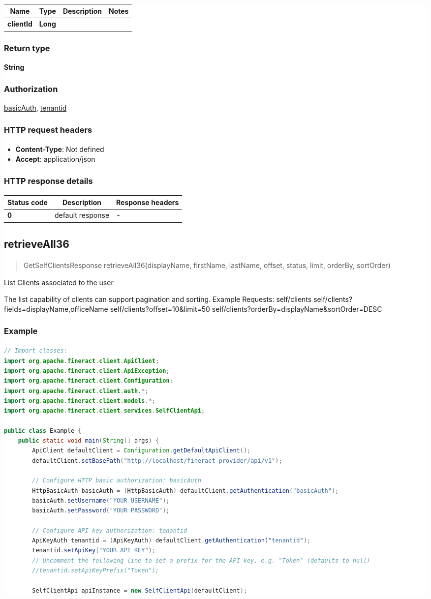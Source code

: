 
| Name | Type | Description  | Notes |
|------------- | ------------- | ------------- | -------------|
| **clientId** | **Long**|  | |

### Return type

**String**

### Authorization

[basicAuth](../README.md#basicAuth), [tenantid](../README.md#tenantid)

### HTTP request headers

- **Content-Type**: Not defined
- **Accept**: application/json


### HTTP response details
| Status code | Description | Response headers |
|-------------|-------------|------------------|
| **0** | default response |  -  |


## retrieveAll36

> GetSelfClientsResponse retrieveAll36(displayName, firstName, lastName, offset, status, limit, orderBy, sortOrder)

List Clients associated to the user

The list capability of clients can support pagination and sorting.  Example Requests:  self/clients  self/clients?fields&#x3D;displayName,officeName  self/clients?offset&#x3D;10&amp;limit&#x3D;50  self/clients?orderBy&#x3D;displayName&amp;sortOrder&#x3D;DESC

### Example

```java
// Import classes:
import org.apache.fineract.client.ApiClient;
import org.apache.fineract.client.ApiException;
import org.apache.fineract.client.Configuration;
import org.apache.fineract.client.auth.*;
import org.apache.fineract.client.models.*;
import org.apache.fineract.client.services.SelfClientApi;

public class Example {
    public static void main(String[] args) {
        ApiClient defaultClient = Configuration.getDefaultApiClient();
        defaultClient.setBasePath("http://localhost/fineract-provider/api/v1");
        
        // Configure HTTP basic authorization: basicAuth
        HttpBasicAuth basicAuth = (HttpBasicAuth) defaultClient.getAuthentication("basicAuth");
        basicAuth.setUsername("YOUR USERNAME");
        basicAuth.setPassword("YOUR PASSWORD");

        // Configure API key authorization: tenantid
        ApiKeyAuth tenantid = (ApiKeyAuth) defaultClient.getAuthentication("tenantid");
        tenantid.setApiKey("YOUR API KEY");
        // Uncomment the following line to set a prefix for the API key, e.g. "Token" (defaults to null)
        //tenantid.setApiKeyPrefix("Token");

        SelfClientApi apiInstance = new SelfClientApi(defaultClient);
```